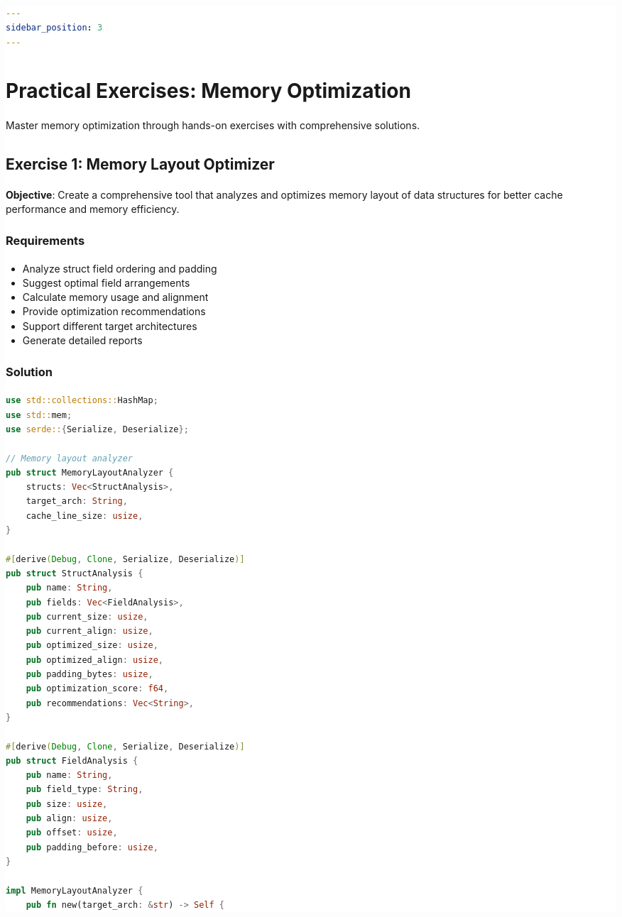 ```yaml
---
sidebar_position: 3
---
```


# Practical Exercises: Memory Optimization

Master memory optimization through hands-on exercises with comprehensive solutions.

## Exercise 1: Memory Layout Optimizer

**Objective**: Create a comprehensive tool that analyzes and optimizes memory layout of data structures for better cache performance and memory efficiency.

### Requirements

- Analyze struct field ordering and padding
- Suggest optimal field arrangements
- Calculate memory usage and alignment
- Provide optimization recommendations
- Support different target architectures
- Generate detailed reports

### Solution

```rust
use std::collections::HashMap;
use std::mem;
use serde::{Serialize, Deserialize};

// Memory layout analyzer
pub struct MemoryLayoutAnalyzer {
    structs: Vec<StructAnalysis>,
    target_arch: String,
    cache_line_size: usize,
}

#[derive(Debug, Clone, Serialize, Deserialize)]
pub struct StructAnalysis {
    pub name: String,
    pub fields: Vec<FieldAnalysis>,
    pub current_size: usize,
    pub current_align: usize,
    pub optimized_size: usize,
    pub optimized_align: usize,
    pub padding_bytes: usize,
    pub optimization_score: f64,
    pub recommendations: Vec<String>,
}

#[derive(Debug, Clone, Serialize, Deserialize)]
pub struct FieldAnalysis {
    pub name: String,
    pub field_type: String,
    pub size: usize,
    pub align: usize,
    pub offset: usize,
    pub padding_before: usize,
}

impl MemoryLayoutAnalyzer {
    pub fn new(target_arch: &str) -> Self {
```